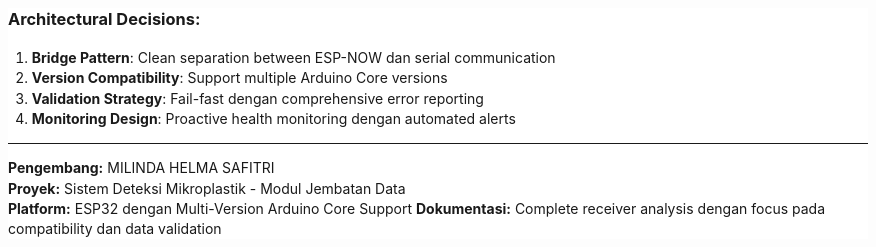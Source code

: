 ### **Architectural Decisions:**
1. **Bridge Pattern**: Clean separation between ESP-NOW dan serial communication
2. **Version Compatibility**: Support multiple Arduino Core versions
3. **Validation Strategy**: Fail-fast dengan comprehensive error reporting
4. **Monitoring Design**: Proactive health monitoring dengan automated alerts

---

**Pengembang:** MILINDA HELMA SAFITRI  
**Proyek:** Sistem Deteksi Mikroplastik - Modul Jembatan Data  
**Platform:** ESP32 dengan Multi-Version Arduino Core Support
**Dokumentasi:** Complete receiver analysis dengan focus pada compatibility dan data validation